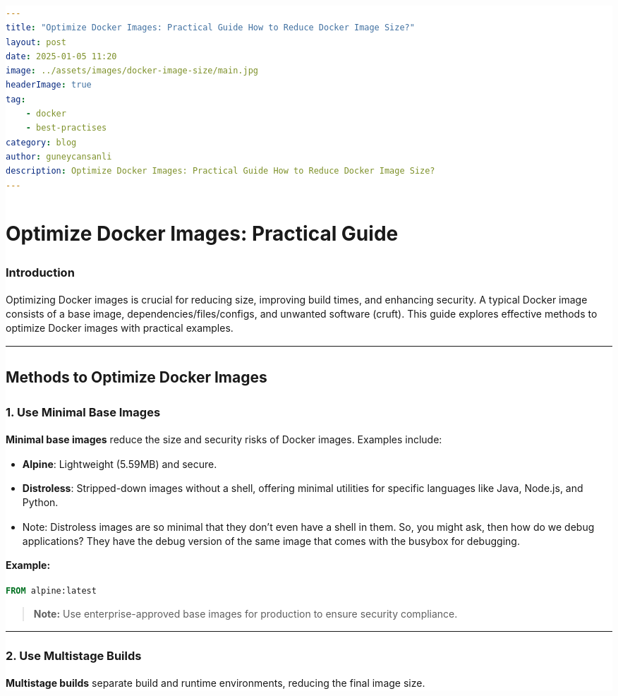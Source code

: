 ```yaml
---
title: "Optimize Docker Images: Practical Guide How to Reduce Docker Image Size?"
layout: post
date: 2025-01-05 11:20
image: ../assets/images/docker-image-size/main.jpg
headerImage: true
tag:
    - docker
    - best-practises
category: blog
author: guneycansanli
description: Optimize Docker Images: Practical Guide How to Reduce Docker Image Size?
---
```


# Optimize Docker Images: Practical Guide

### Introduction

Optimizing Docker images is crucial for reducing size, improving build times, and enhancing security. A typical Docker image consists of a base image, dependencies/files/configs, and unwanted software (cruft). This guide explores effective methods to optimize Docker images with practical examples.

---

## Methods to Optimize Docker Images

### 1. Use Minimal Base Images

**Minimal base images** reduce the size and security risks of Docker images. Examples include:

- **Alpine**: Lightweight (5.59MB) and secure.
- **Distroless**: Stripped-down images without a shell, offering minimal utilities for specific languages like Java, Node.js, and Python.

- Note: Distroless images are so minimal that they don’t even have a shell in them. So, you might ask, then how do we debug applications? They have the debug version of the same image that comes with the busybox for debugging.

**Example:**
```dockerfile
FROM alpine:latest
```

> **Note:** Use enterprise-approved base images for production to ensure security compliance.

---

### 2. Use Multistage Builds

**Multistage builds** separate build and runtime environments, reducing the final image size.
